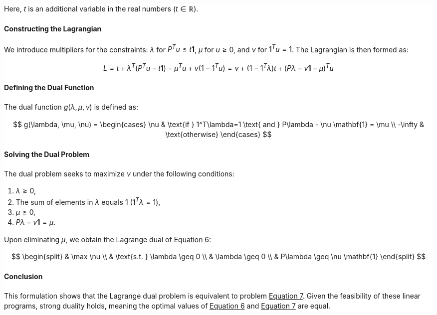 Here, $t$ is an additional variable in the real numbers
($t \in \mathbb{R}$).

#### Constructing the Lagrangian

We introduce multipliers for the constraints: $\lambda$ for
$P^T u \leq t \mathbf{1}$, $\mu$ for $u \geq 0$, and $\nu$ for
$1^T u = 1$. The Lagrangian is then formed as:

$$
L = t + \lambda^T (P^T u - t \mathbf{1}) - \mu^T u + \nu (1 - 1^T u) = \nu + (1 - 1^T \lambda)t + (P\lambda - \nu \mathbf{1} - \mu)^T u
$$

#### Defining the Dual Function

The dual function $g(\lambda, \mu, \nu)$ is defined as:

$$
g(\lambda, \mu, \nu) = 
\begin{cases} 
\nu & \text{if } 1^T\lambda=1 \text{ and } P\lambda - \nu \mathbf{1} = \mu \\
-\infty & \text{otherwise} 
\end{cases}
$$

#### Solving the Dual Problem

The dual problem seeks to maximize $\nu$ under the following conditions:

1.  $\lambda \geq 0$,
2.  The sum of elements in $\lambda$ equals 1 ($1^T \lambda = 1$),
3.  $\mu \geq 0$,
4.  $P\lambda - \nu \mathbf{1} = \mu$.

Upon eliminating $\mu$, we obtain the Lagrange dual of
<a href="#eq-player1-problem" class="quarto-xref">Equation 6</a>:

$$
\begin{split}
& \max \nu \\
& \text{s.t. }   \lambda \geq 0 \\
&  \lambda \geq 0 \\
& P\lambda \geq \nu \mathbf{1}
\end{split}
$$

#### Conclusion

This formulation shows that the Lagrange dual problem is equivalent to
problem
<a href="#eq-player2-problem" class="quarto-xref">Equation 7</a>. Given
the feasibility of these linear programs, strong duality holds, meaning
the optimal values of
<a href="#eq-player1-problem" class="quarto-xref">Equation 6</a> and
<a href="#eq-player2-problem" class="quarto-xref">Equation 7</a> are
equal.
